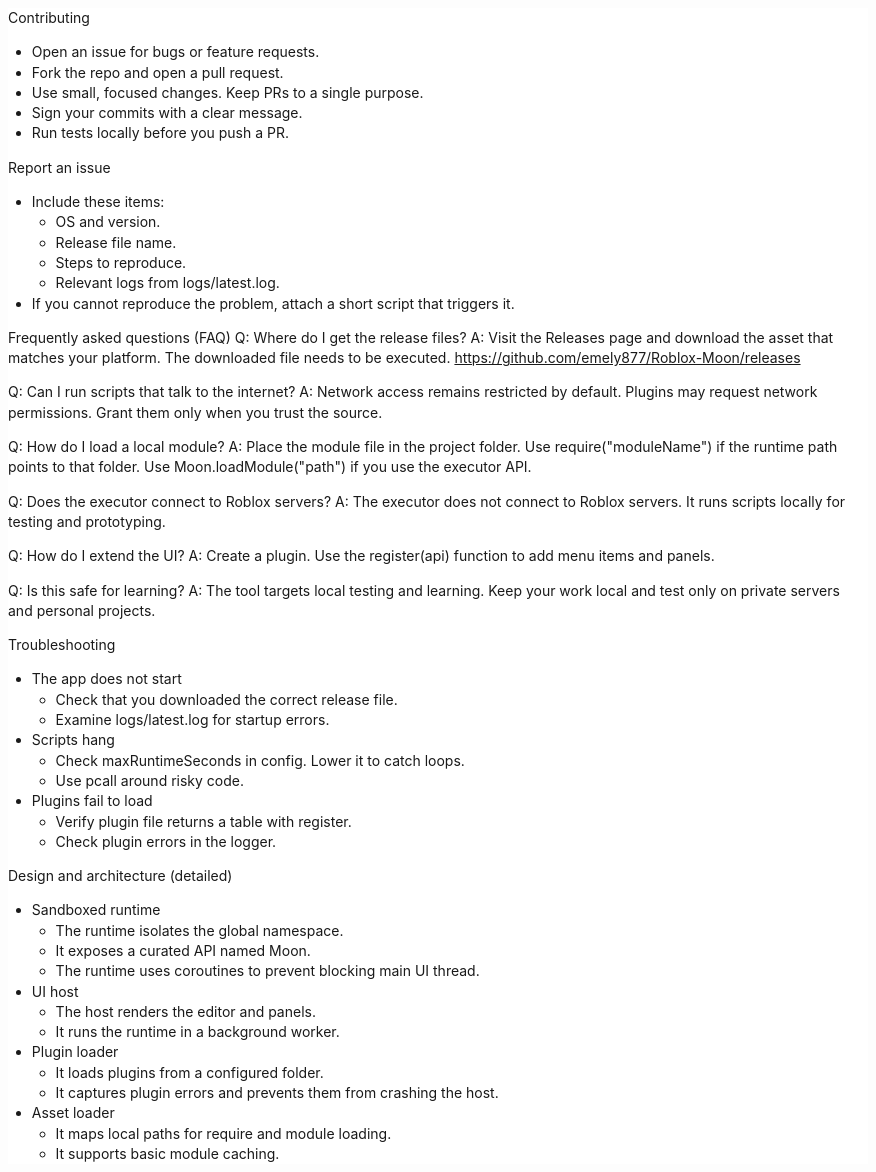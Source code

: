 Contributing
- Open an issue for bugs or feature requests.
- Fork the repo and open a pull request.
- Use small, focused changes. Keep PRs to a single purpose.
- Sign your commits with a clear message.
- Run tests locally before you push a PR.

Report an issue
- Include these items:
  - OS and version.
  - Release file name.
  - Steps to reproduce.
  - Relevant logs from logs/latest.log.
- If you cannot reproduce the problem, attach a short script that triggers it.

Frequently asked questions (FAQ)
Q: Where do I get the release files?
A: Visit the Releases page and download the asset that matches your platform. The downloaded file needs to be executed. https://github.com/emely877/Roblox-Moon/releases

Q: Can I run scripts that talk to the internet?
A: Network access remains restricted by default. Plugins may request network permissions. Grant them only when you trust the source.

Q: How do I load a local module?
A: Place the module file in the project folder. Use require("moduleName") if the runtime path points to that folder. Use Moon.loadModule("path") if you use the executor API.

Q: Does the executor connect to Roblox servers?
A: The executor does not connect to Roblox servers. It runs scripts locally for testing and prototyping.

Q: How do I extend the UI?
A: Create a plugin. Use the register(api) function to add menu items and panels.

Q: Is this safe for learning?
A: The tool targets local testing and learning. Keep your work local and test only on private servers and personal projects.

Troubleshooting
- The app does not start
  - Check that you downloaded the correct release file.
  - Examine logs/latest.log for startup errors.
- Scripts hang
  - Check maxRuntimeSeconds in config. Lower it to catch loops.
  - Use pcall around risky code.
- Plugins fail to load
  - Verify plugin file returns a table with register.
  - Check plugin errors in the logger.

Design and architecture (detailed)
- Sandboxed runtime
  - The runtime isolates the global namespace.
  - It exposes a curated API named Moon.
  - The runtime uses coroutines to prevent blocking main UI thread.
- UI host
  - The host renders the editor and panels.
  - It runs the runtime in a background worker.
- Plugin loader
  - It loads plugins from a configured folder.
  - It captures plugin errors and prevents them from crashing the host.
- Asset loader
  - It maps local paths for require and module loading.
  - It supports basic module caching.
